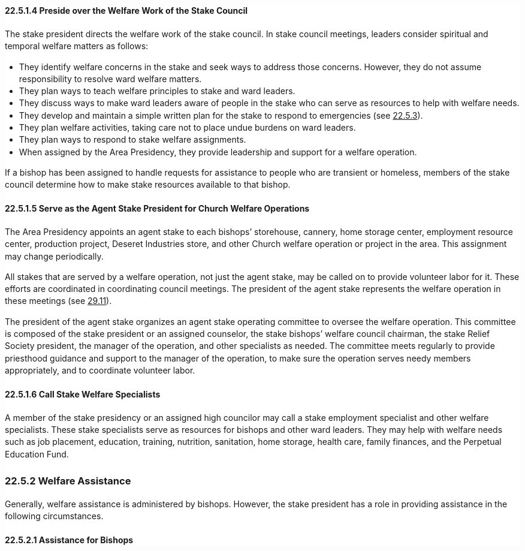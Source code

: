 #### 22.5.1.4 Preside over the Welfare Work of the Stake Council

The stake president directs the welfare work of the stake council. In stake council meetings, leaders consider spiritual and temporal welfare matters as follows:

* They identify welfare concerns in the stake and seek ways to address those concerns. However, they do not assume responsibility to resolve ward welfare matters.
* They plan ways to teach welfare principles to stake and ward leaders.
* They discuss ways to make ward leaders aware of people in the stake who can serve as resources to help with welfare needs.
* They develop and maintain a simple written plan for the stake to respond to emergencies (see [22.5.3](/study/manual/general-handbook/22-providing-for-temporal-needs?lang=eng¶=title_number42-p96#title_number42)).
* They plan welfare activities, taking care not to place undue burdens on ward leaders.
* They plan ways to respond to stake welfare assignments.
* When assigned by the Area Presidency, they provide leadership and support for a welfare operation.

If a bishop has been assigned to handle requests for assistance to people who are transient or homeless, members of the stake council determine how to make stake resources available to that bishop.

#### 22.5.1.5 Serve as the Agent Stake President for Church Welfare Operations

The Area Presidency appoints an agent stake to each bishops’ storehouse, cannery, home storage center, employment resource center, production project, Deseret Industries store, and other Church welfare operation or project in the area. This assignment may change periodically.

All stakes that are served by a welfare operation, not just the agent stake, may be called on to provide volunteer labor for it. These efforts are coordinated in coordinating council meetings. The president of the agent stake represents the welfare operation in these meetings (see [29.11](/study/manual/general-handbook/29-meetings-in-the-church?lang=eng¶=title_number57-p242#title_number57)).

The president of the agent stake organizes an agent stake operating committee to oversee the welfare operation. This committee is composed of the stake president or an assigned counselor, the stake bishops’ welfare council chairman, the stake Relief Society president, the manager of the operation, and other specialists as needed. The committee meets regularly to provide priesthood guidance and support to the manager of the operation, to make sure the operation serves needy members appropriately, and to coordinate volunteer labor.

#### 22.5.1.6 Call Stake Welfare Specialists

A member of the stake presidency or an assigned high councilor may call a stake employment specialist and other welfare specialists. These stake specialists serve as resources for bishops and other ward leaders. They may help with welfare needs such as job placement, education, training, nutrition, sanitation, home storage, health care, family finances, and the Perpetual Education Fund.

### 22.5.2 Welfare Assistance

Generally, welfare assistance is administered by bishops. However, the stake president has a role in providing assistance in the following circumstances.

#### 22.5.2.1 Assistance for Bishops
